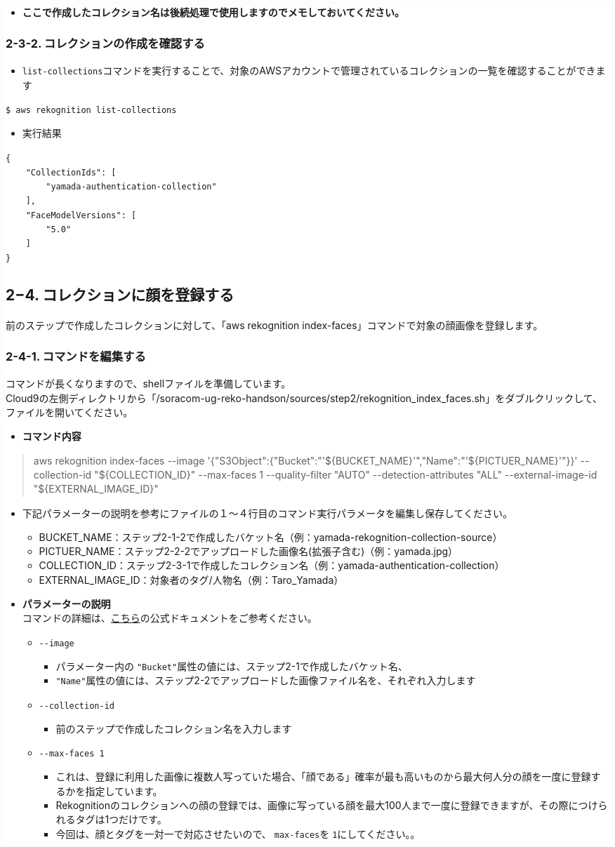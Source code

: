 - **ここで作成したコレクション名は後続処理で使用しますのでメモしておいてください。**

### 2-3-2. コレクションの作成を確認する

- `list-collections`コマンドを実行することで、対象のAWSアカウントで管理されているコレクションの一覧を確認することができます

```shell:実行コマンド
$ aws rekognition list-collections
```

- 実行結果
```shell:実行結果
{
    "CollectionIds": [
        "yamada-authentication-collection"
    ],
    "FaceModelVersions": [
        "5.0"
    ]
}
```

## 2−4. コレクションに顔を登録する

前のステップで作成したコレクションに対して、「aws rekognition index-faces」コマンドで対象の顔画像を登録します。

### 2-4-1. コマンドを編集する

コマンドが長くなりますので、shellファイルを準備しています。  
Cloud9の左側ディレクトリから「/soracom-ug-reko-handson/sources/step2/rekognition_index_faces.sh」をダブルクリックして、ファイルを開いてください。

- **コマンド内容**
> aws rekognition index-faces --image '{"S3Object":{"Bucket":"'${BUCKET_NAME}'","Name":"'${PICTUER_NAME}'"}}' --collection-id "${COLLECTION_ID}" --max-faces 1 --quality-filter "AUTO"  --detection-attributes "ALL" --external-image-id "${EXTERNAL_IMAGE_ID}"

- 下記パラメーターの説明を参考にファイルの１〜４行目のコマンド実行パラメータを編集し保存してください。
    - BUCKET_NAME：ステップ2-1-2で作成したバケット名（例：yamada-rekognition-collection-source）
    - PICTUER_NAME：ステップ2-2-2でアップロードした画像名(拡張子含む)（例：yamada.jpg）
    - COLLECTION_ID：ステップ2-3-1で作成したコレクション名（例：yamada-authentication-collection）
    - EXTERNAL_IMAGE_ID：対象者のタグ/人物名（例：Taro_Yamada）

- **パラメーターの説明**  
  コマンドの詳細は、[こちら](https://docs.aws.amazon.com/ja_jp/rekognition/latest/dg/add-faces-to-collection-procedure.html)の公式ドキュメントをご参考ください。

  - `--image`
      - パラメーター内の `"Bucket"`属性の値には、ステップ2-1で作成したバケット名、 
      - `"Name"`属性の値には、ステップ2-2でアップロードした画像ファイル名を、それぞれ入力します

  - `--collection-id`
      - 前のステップで作成したコレクション名を入力します

  - `--max-faces 1`
      - これは、登録に利用した画像に複数人写っていた場合、「顔である」確率が最も高いものから最大何人分の顔を一度に登録するかを指定しています。
      - Rekognitionのコレクションへの顔の登録では、画像に写っている顔を最大100人まで一度に登録できますが、その際につけられるタグは1つだけです。
      - 今回は、顔とタグを一対一で対応させたいので、 `max-faces`を `1`にしてください。。
